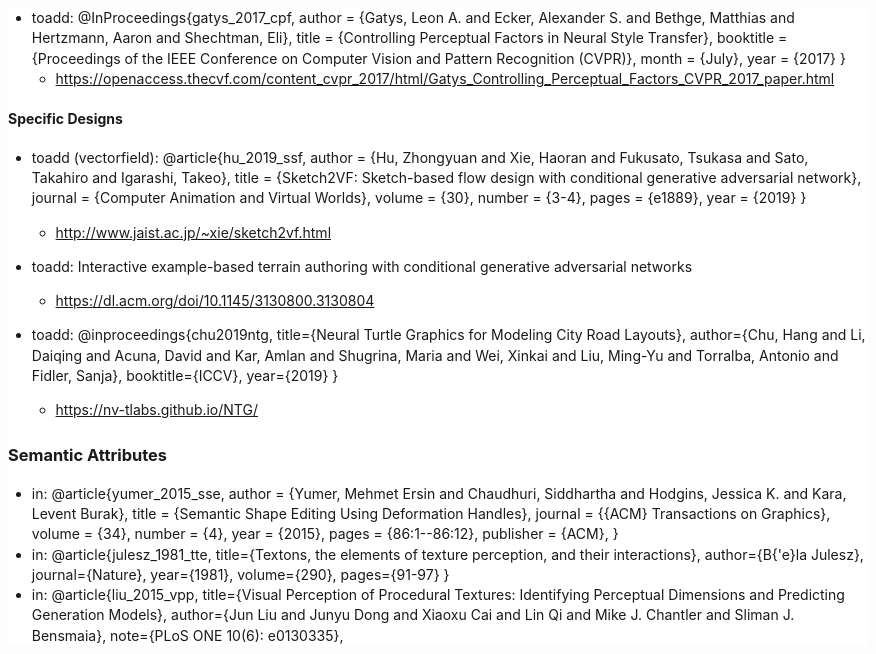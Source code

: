 * toadd: @InProceedings{gatys_2017_cpf,
    author = {Gatys, Leon A. and Ecker, Alexander S. and Bethge, Matthias and Hertzmann, Aaron and Shechtman, Eli},
    title = {Controlling Perceptual Factors in Neural Style Transfer},
    booktitle = {Proceedings of the IEEE Conference on Computer Vision and Pattern Recognition (CVPR)},
    month = {July},
    year = {2017}
}
    * https://openaccess.thecvf.com/content_cvpr_2017/html/Gatys_Controlling_Perceptual_Factors_CVPR_2017_paper.html


#### Specific Designs

* toadd (vectorfield): @article{hu_2019_ssf,
    author = {Hu, Zhongyuan and Xie, Haoran and Fukusato, Tsukasa and Sato, Takahiro and Igarashi, Takeo},
    title = {Sketch2VF: Sketch-based flow design with conditional generative adversarial network},
    journal = {Computer Animation and Virtual Worlds},
    volume = {30},
    number = {3-4},
    pages = {e1889},
    year = {2019}
}
    * http://www.jaist.ac.jp/~xie/sketch2vf.html

* toadd: Interactive example-based terrain authoring with conditional generative adversarial networks
    * https://dl.acm.org/doi/10.1145/3130800.3130804
* toadd: @inproceedings{chu2019ntg,
    title={Neural Turtle Graphics for Modeling City Road Layouts},
    author={Chu, Hang and Li, Daiqing and Acuna, David and Kar, Amlan and Shugrina, Maria and Wei, Xinkai and Liu, Ming-Yu and Torralba, Antonio and Fidler, Sanja},
    booktitle={ICCV},
    year={2019}
}
    * https://nv-tlabs.github.io/NTG/

### Semantic Attributes

* in: @article{yumer_2015_sse,
    author = {Yumer, Mehmet Ersin and Chaudhuri, Siddhartha and Hodgins, Jessica K. and Kara, Levent Burak},
    title = {Semantic Shape Editing Using Deformation Handles},
    journal = {{ACM} Transactions on Graphics},
    volume = {34},
    number = {4},
    year = {2015},
    pages = {86:1--86:12},
    publisher = {ACM},
} 
* in: @article{julesz_1981_tte,
  title={Textons, the elements of texture perception, and their interactions},
  author={B{\'e}la Julesz},
  journal={Nature},
  year={1981},
  volume={290},
  pages={91-97}
}
* in: @article{liu_2015_vpp,
  title={Visual Perception of Procedural Textures: Identifying Perceptual Dimensions and Predicting Generation Models},
  author={Jun Liu and Junyu Dong and Xiaoxu Cai and Lin Qi and Mike J. Chantler and Sliman J. Bensmaia},
  note={PLoS ONE 10(6): e0130335},
